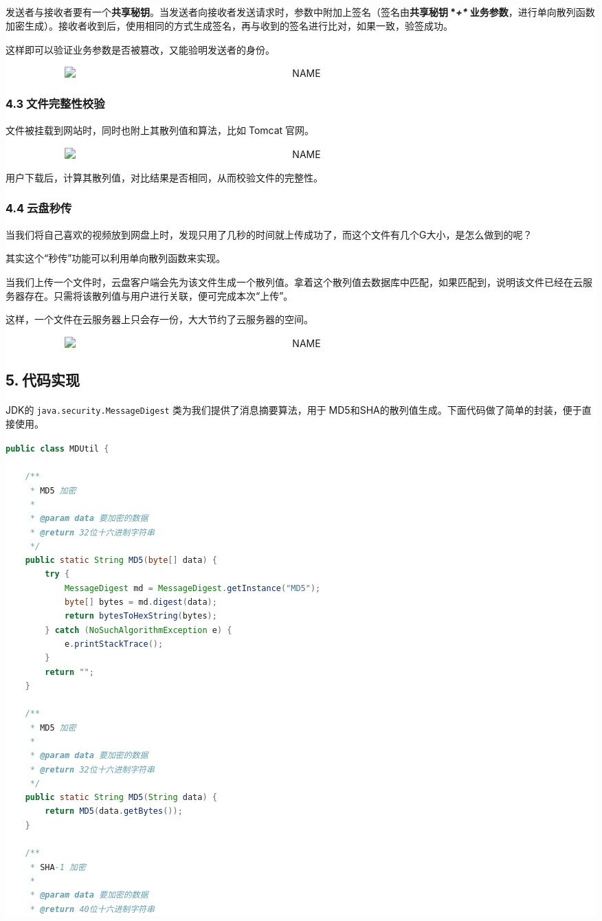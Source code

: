 发送者与接收者要有一个**共享秘钥**。当发送者向接收者发送请求时，参数中附加上签名（签名由**共享秘钥 \**+\** 业务参数**，进行单向散列函数加密生成）。接收者收到后，使用相同的方式生成签名，再与收到的签名进行比对，如果一致，验签成功。

这样即可以验证业务参数是否被篡改，又能验明发送者的身份。

<div align="center"> <img src="https://infi-img.oss-cn-hangzhou.aliyuncs.com/img/20211118001116.png" style="display:block;width:80%;" alt="NAME" align=center /> </div>

### 4.3 文件完整性校验

文件被挂载到网站时，同时也附上其散列值和算法，比如 Tomcat 官网。

<div align="center"> <img src="https://infi-img.oss-cn-hangzhou.aliyuncs.com/img/20211118001126.png" style="display:block;width:80%;" alt="NAME" align=center /> </div>

用户下载后，计算其散列值，对比结果是否相同，从而校验文件的完整性。

### 4.4 云盘秒传

当我们将自己喜欢的视频放到网盘上时，发现只用了几秒的时间就上传成功了，而这个文件有几个G大小，是怎么做到的呢？

其实这个“秒传”功能可以利用单向散列函数来实现。

当我们上传一个文件时，云盘客户端会先为该文件生成一个散列值。拿着这个散列值去数据库中匹配，如果匹配到，说明该文件已经在云服务器存在。只需将该散列值与用户进行关联，便可完成本次“上传”。

这样，一个文件在云服务器上只会存一份，大大节约了云服务器的空间。

<div align="center"> <img src="https://infi-img.oss-cn-hangzhou.aliyuncs.com/img/20211118001137.png" style="display:block;width:80%;" alt="NAME" align=center /> </div>

## 5. 代码实现

JDK的 `java.security.MessageDigest` 类为我们提供了消息摘要算法，用于 MD5和SHA的散列值生成。下面代码做了简单的封装，便于直接使用。

```java
public class MDUtil {

    /**
     * MD5 加密
     *
     * @param data 要加密的数据
     * @return 32位十六进制字符串
     */
    public static String MD5(byte[] data) {
        try {
            MessageDigest md = MessageDigest.getInstance("MD5");
            byte[] bytes = md.digest(data);
            return bytesToHexString(bytes);
        } catch (NoSuchAlgorithmException e) {
            e.printStackTrace();
        }
        return "";
    }

    /**
     * MD5 加密
     *
     * @param data 要加密的数据
     * @return 32位十六进制字符串
     */
    public static String MD5(String data) {
        return MD5(data.getBytes());
    }

    /**
     * SHA-1 加密
     *
     * @param data 要加密的数据
     * @return 40位十六进制字符串
```